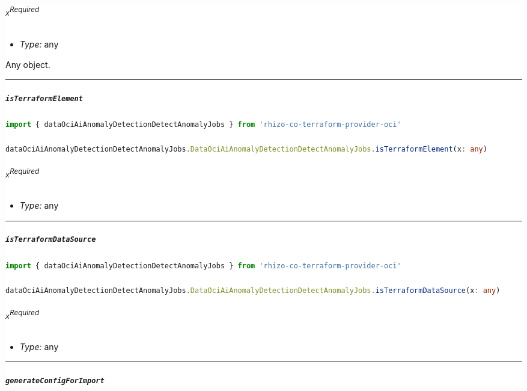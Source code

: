 ###### `x`<sup>Required</sup> <a name="x" id="rhizo-co-terraform-provider-oci.dataOciAiAnomalyDetectionDetectAnomalyJobs.DataOciAiAnomalyDetectionDetectAnomalyJobs.isConstruct.parameter.x"></a>

- *Type:* any

Any object.

---

##### `isTerraformElement` <a name="isTerraformElement" id="rhizo-co-terraform-provider-oci.dataOciAiAnomalyDetectionDetectAnomalyJobs.DataOciAiAnomalyDetectionDetectAnomalyJobs.isTerraformElement"></a>

```typescript
import { dataOciAiAnomalyDetectionDetectAnomalyJobs } from 'rhizo-co-terraform-provider-oci'

dataOciAiAnomalyDetectionDetectAnomalyJobs.DataOciAiAnomalyDetectionDetectAnomalyJobs.isTerraformElement(x: any)
```

###### `x`<sup>Required</sup> <a name="x" id="rhizo-co-terraform-provider-oci.dataOciAiAnomalyDetectionDetectAnomalyJobs.DataOciAiAnomalyDetectionDetectAnomalyJobs.isTerraformElement.parameter.x"></a>

- *Type:* any

---

##### `isTerraformDataSource` <a name="isTerraformDataSource" id="rhizo-co-terraform-provider-oci.dataOciAiAnomalyDetectionDetectAnomalyJobs.DataOciAiAnomalyDetectionDetectAnomalyJobs.isTerraformDataSource"></a>

```typescript
import { dataOciAiAnomalyDetectionDetectAnomalyJobs } from 'rhizo-co-terraform-provider-oci'

dataOciAiAnomalyDetectionDetectAnomalyJobs.DataOciAiAnomalyDetectionDetectAnomalyJobs.isTerraformDataSource(x: any)
```

###### `x`<sup>Required</sup> <a name="x" id="rhizo-co-terraform-provider-oci.dataOciAiAnomalyDetectionDetectAnomalyJobs.DataOciAiAnomalyDetectionDetectAnomalyJobs.isTerraformDataSource.parameter.x"></a>

- *Type:* any

---

##### `generateConfigForImport` <a name="generateConfigForImport" id="rhizo-co-terraform-provider-oci.dataOciAiAnomalyDetectionDetectAnomalyJobs.DataOciAiAnomalyDetectionDetectAnomalyJobs.generateConfigForImport"></a>
